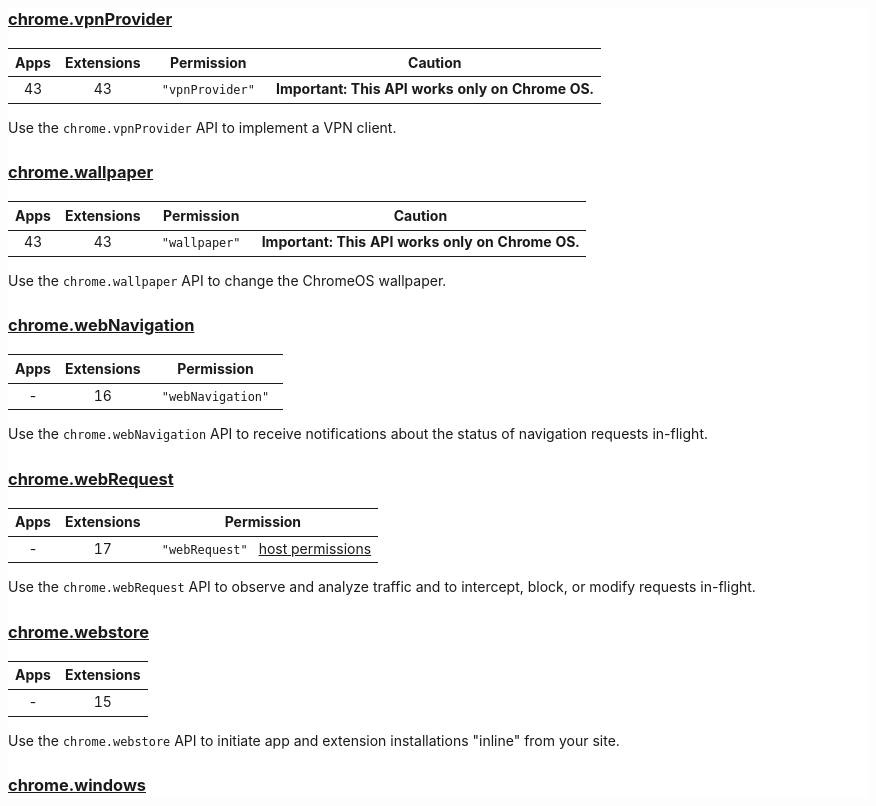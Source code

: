 ### [chrome.vpnProvider](https://developer.chrome.com/apps/vpnProvider)

| Apps | Extensions | Permission | Caution |
| :---: | :---: | --- | --- |
| 43 | 43 | <code> &quot;vpnProvider&quot; </code> | **Important: This API works only on Chrome OS.** |

Use the <code>chrome.vpnProvider</code> API to implement a VPN client.

### [chrome.wallpaper](https://developer.chrome.com/apps/wallpaper)

| Apps | Extensions | Permission | Caution |
| :---: | :---: | --- | --- |
| 43 | 43 | <code> &quot;wallpaper&quot; </code> | **Important: This API works only on Chrome OS.** |

Use the <code>chrome.wallpaper</code> API to change the ChromeOS wallpaper.

### [chrome.webNavigation](https://developer.chrome.com/extensions/webNavigation)

| Apps | Extensions | Permission |
| :---: | :---: | --- |
|  -  | 16 | <code> &quot;webNavigation&quot; </code> |

Use the <code>chrome.webNavigation</code> API to receive notifications about the status of navigation requests in-flight.

### [chrome.webRequest](https://developer.chrome.com/extensions/webRequest)

| Apps | Extensions | Permission |
| :---: | :---: | --- |
|  -  | 17 | <code> &quot;webRequest&quot; </code>  <a href="https://developer.chrome.com/extensions/declare_permissions#host-permissions"> host permissions </a> |

Use the <code>chrome.webRequest</code> API to observe and analyze traffic and to intercept, block, or modify requests in-flight.

### [chrome.webstore](https://developer.chrome.com/extensions/webstore)

| Apps | Extensions |
| :---: | :---: |
|  -  | 15 |

Use the <code>chrome.webstore</code> API to initiate app and extension installations &quot;inline&quot; from your site.

### [chrome.windows](https://developer.chrome.com/extensions/windows)
